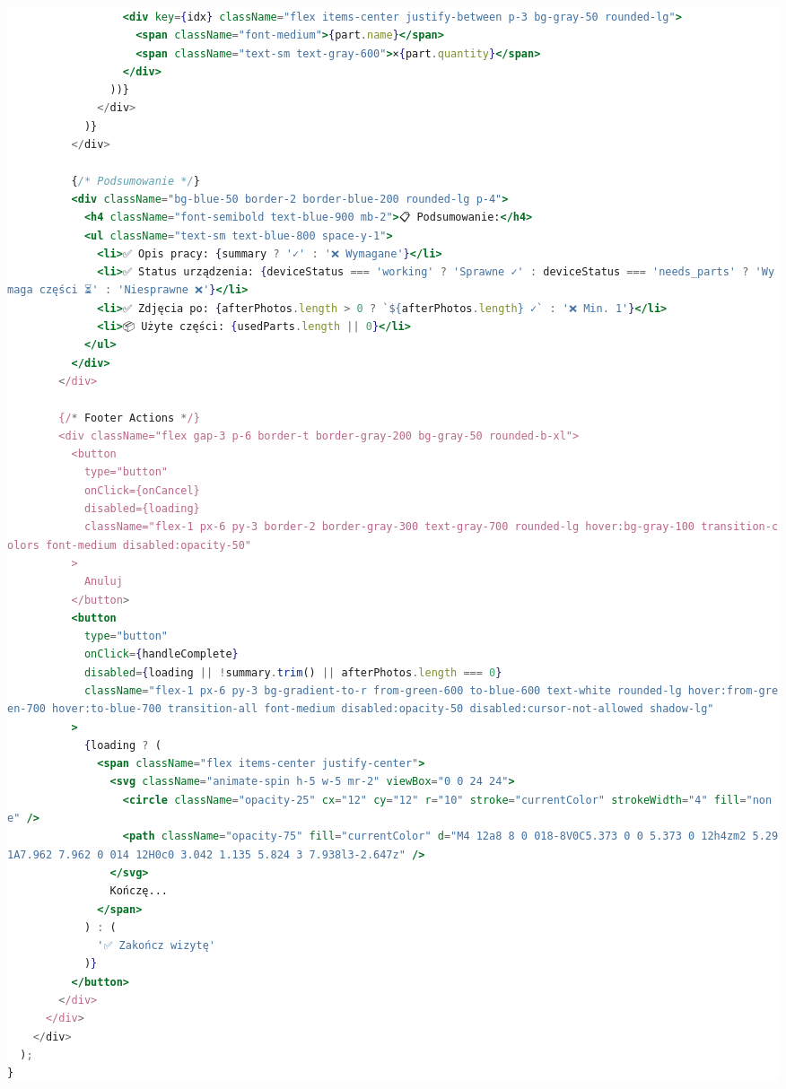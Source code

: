 ```jsx
                  <div key={idx} className="flex items-center justify-between p-3 bg-gray-50 rounded-lg">
                    <span className="font-medium">{part.name}</span>
                    <span className="text-sm text-gray-600">×{part.quantity}</span>
                  </div>
                ))}
              </div>
            )}
          </div>

          {/* Podsumowanie */}
          <div className="bg-blue-50 border-2 border-blue-200 rounded-lg p-4">
            <h4 className="font-semibold text-blue-900 mb-2">📋 Podsumowanie:</h4>
            <ul className="text-sm text-blue-800 space-y-1">
              <li>✅ Opis pracy: {summary ? '✓' : '❌ Wymagane'}</li>
              <li>✅ Status urządzenia: {deviceStatus === 'working' ? 'Sprawne ✓' : deviceStatus === 'needs_parts' ? 'Wymaga części ⏳' : 'Niesprawne ❌'}</li>
              <li>✅ Zdjęcia po: {afterPhotos.length > 0 ? `${afterPhotos.length} ✓` : '❌ Min. 1'}</li>
              <li>📦 Użyte części: {usedParts.length || 0}</li>
            </ul>
          </div>
        </div>

        {/* Footer Actions */}
        <div className="flex gap-3 p-6 border-t border-gray-200 bg-gray-50 rounded-b-xl">
          <button
            type="button"
            onClick={onCancel}
            disabled={loading}
            className="flex-1 px-6 py-3 border-2 border-gray-300 text-gray-700 rounded-lg hover:bg-gray-100 transition-colors font-medium disabled:opacity-50"
          >
            Anuluj
          </button>
          <button
            type="button"
            onClick={handleComplete}
            disabled={loading || !summary.trim() || afterPhotos.length === 0}
            className="flex-1 px-6 py-3 bg-gradient-to-r from-green-600 to-blue-600 text-white rounded-lg hover:from-green-700 hover:to-blue-700 transition-all font-medium disabled:opacity-50 disabled:cursor-not-allowed shadow-lg"
          >
            {loading ? (
              <span className="flex items-center justify-center">
                <svg className="animate-spin h-5 w-5 mr-2" viewBox="0 0 24 24">
                  <circle className="opacity-25" cx="12" cy="12" r="10" stroke="currentColor" strokeWidth="4" fill="none" />
                  <path className="opacity-75" fill="currentColor" d="M4 12a8 8 0 018-8V0C5.373 0 0 5.373 0 12h4zm2 5.291A7.962 7.962 0 014 12H0c0 3.042 1.135 5.824 3 7.938l3-2.647z" />
                </svg>
                Kończę...
              </span>
            ) : (
              '✅ Zakończ wizytę'
            )}
          </button>
        </div>
      </div>
    </div>
  );
}
```